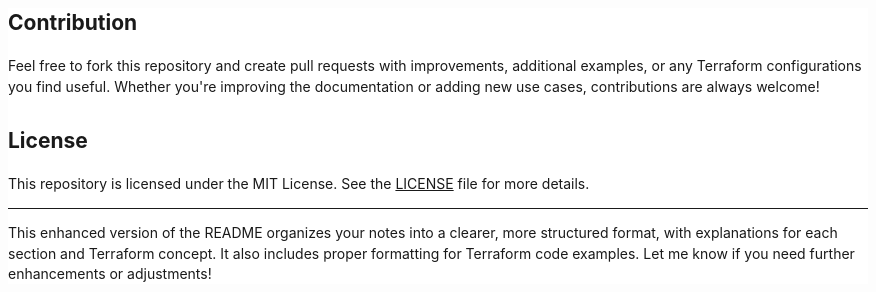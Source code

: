 ## Contribution

Feel free to fork this repository and create pull requests with improvements, additional examples, or any Terraform configurations you find useful. Whether you're improving the documentation or adding new use cases, contributions are always welcome!

## License

This repository is licensed under the MIT License. See the [LICENSE](LICENSE) file for more details.

---

This enhanced version of the README organizes your notes into a clearer, more structured format, with explanations for each section and Terraform concept. It also includes proper formatting for Terraform code examples. Let me know if you need further enhancements or adjustments!
